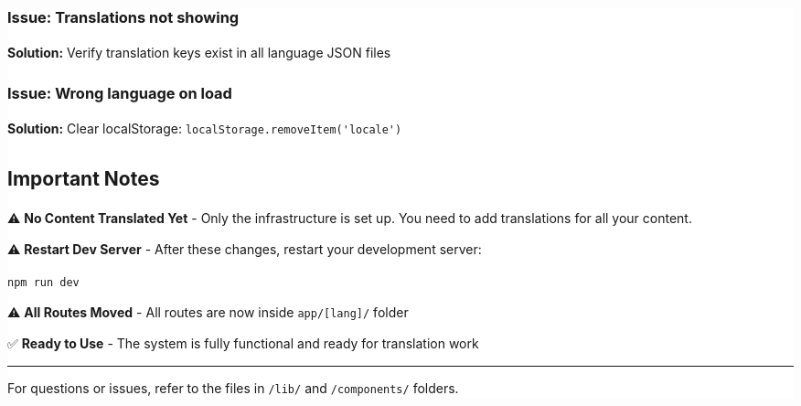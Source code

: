 ### Issue: Translations not showing
**Solution:** Verify translation keys exist in all language JSON files

### Issue: Wrong language on load
**Solution:** Clear localStorage: `localStorage.removeItem('locale')`

## Important Notes

⚠️ **No Content Translated Yet** - Only the infrastructure is set up. You need to add translations for all your content.

⚠️ **Restart Dev Server** - After these changes, restart your development server:
```bash
npm run dev
```

⚠️ **All Routes Moved** - All routes are now inside `app/[lang]/` folder

✅ **Ready to Use** - The system is fully functional and ready for translation work

---

For questions or issues, refer to the files in `/lib/` and `/components/` folders.
